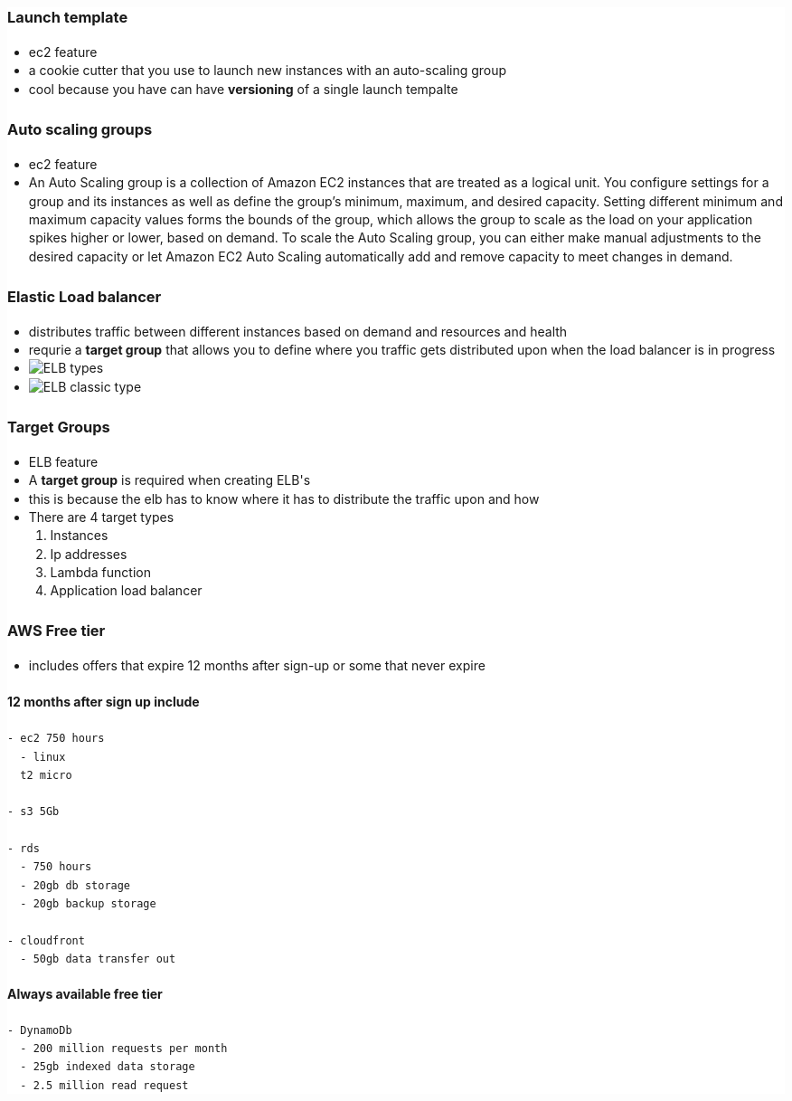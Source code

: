 ### Launch template 
  - ec2 feature
  - a cookie cutter that you use to launch new instances with an auto-scaling group
  - cool because you have can have **versioning** of a single launch tempalte

### Auto scaling groups
  - ec2 feature
  - An Auto Scaling group is a collection of Amazon EC2 instances that are treated as a logical unit. You configure settings for a group and its instances as well as define the group’s minimum, maximum, and desired capacity. Setting different minimum and maximum capacity values forms the bounds of the group, which allows the group to scale as the load on your application spikes higher or lower, based on demand. To scale the Auto Scaling group, you can either make manual adjustments to the desired capacity or let Amazon EC2 Auto Scaling automatically add and remove capacity to meet changes in demand.

### Elastic Load balancer
  - distributes traffic between different instances based on demand and resources and health
  - requrie a **target group** that allows you to define where you traffic gets distributed upon when the load balancer is in progress
  - ![ELB types](/2023-07-22-aws-cloud-practicioner/elb-types.png)
  - ![ELB classic type](/2023-07-22-aws-cloud-practicioner/elb-classictype.png)

### Target Groups
  - ELB feature
  - A **target group** is required when creating ELB's
  - this is because the elb has to know where it has to distribute the traffic upon and how
  - There are 4 target types
    1. Instances
    2. Ip addresses
    3. Lambda function
    4. Application load balancer
  

### AWS Free tier
  - includes offers that expire 12 months after sign-up or some that never expire
  
  #### 12 months after sign up include 
    - ec2 750 hours
      - linux 
      t2 micro

    - s3 5Gb

    - rds 
      - 750 hours
      - 20gb db storage
      - 20gb backup storage
    
    - cloudfront
      - 50gb data transfer out

  #### Always available free tier
    - DynamoDb
      - 200 million requests per month
      - 25gb indexed data storage
      - 2.5 million read request
    